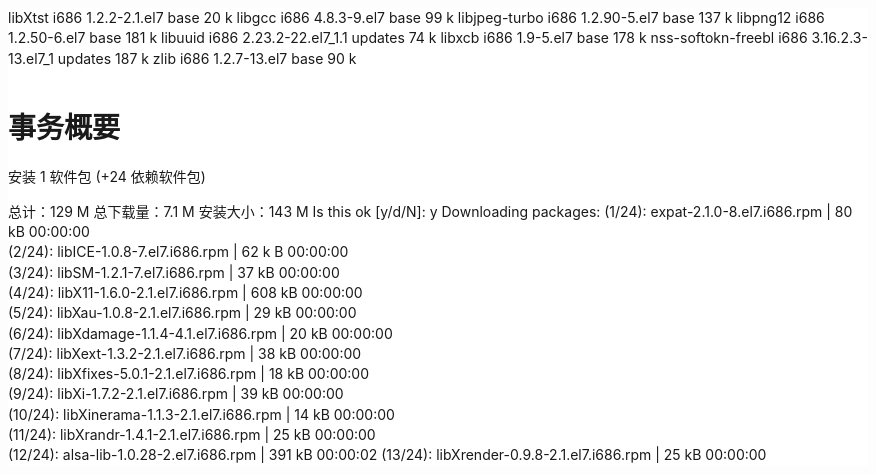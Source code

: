  libXtst                                              i686                                   1.2.2-2.1.el7                                         base                                                20 k
 libgcc                                               i686                                   4.8.3-9.el7                                           base                                                99 k
 libjpeg-turbo                                        i686                                   1.2.90-5.el7                                          base                                               137 k
 libpng12                                             i686                                   1.2.50-6.el7                                          base                                               181 k
 libuuid                                              i686                                   2.23.2-22.el7_1.1                                     updates                                             74 k
 libxcb                                               i686                                   1.9-5.el7                                             base                                               178 k
 nss-softokn-freebl                                   i686                                   3.16.2.3-13.el7_1                                     updates                                            187 k
 zlib                                                 i686                                   1.2.7-13.el7                                          base                                                90 k

事务概要
============================================================================================================================================================================================================
安装  1 软件包 (+24 依赖软件包)

总计：129 M
总下载量：7.1 M
安装大小：143 M
Is this ok [y/d/N]: y
Downloading packages:
(1/24): expat-2.1.0-8.el7.i686.rpm                                                                                                                                                   |  80 kB  00:00:00    
(2/24): libICE-1.0.8-7.el7.i686.rpm                                                                                                                                                  |  62 k  B  00:00:00  
(3/24): libSM-1.2.1-7.el7.i686.rpm                                                                                                                                                   |  37 kB  00:00:00  
(4/24): libX11-1.6.0-2.1.el7.i686.rpm                                                                                                                                                | 608 kB  00:00:00  
(5/24): libXau-1.0.8-2.1.el7.i686.rpm                                                                                                                                                |  29 kB  00:00:00  
(6/24): libXdamage-1.1.4-4.1.el7.i686.rpm                                                                                                                                            |  20 kB  00:00:00  
(7/24): libXext-1.3.2-2.1.el7.i686.rpm                                                                                                                                               |  38 kB  00:00:00  
(8/24): libXfixes-5.0.1-2.1.el7.i686.rpm                                                                                                                                             |  18 kB  00:00:00  
(9/24): libXi-1.7.2-2.1.el7.i686.rpm                                                                                                                                                 |  39 kB  00:00:00  
(10/24): libXinerama-1.1.3-2.1.el7.i686.rpm                                                                                                                                          |  14 kB  00:00:00  
(11/24): libXrandr-1.4.1-2.1.el7.i686.rpm                                                                                                                                            |  25 kB  00:00:00  
(12/24): alsa-lib-1.0.28-2.el7.i686.rpm                                                                                                                                              | 391 kB  00:00:02
(13/24): libXrender-0.9.8-2.1.el7.i686.rpm                                                                                                                                           |  25 kB  00:00:00  